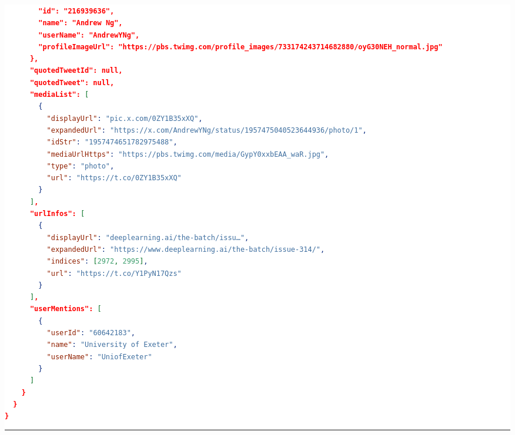   ```json
          "id": "216939636",
          "name": "Andrew Ng",
          "userName": "AndrewYNg",
          "profileImageUrl": "https://pbs.twimg.com/profile_images/733174243714682880/oyG30NEH_normal.jpg"
        },
        "quotedTweetId": null,
        "quotedTweet": null,
        "mediaList": [
          {
            "displayUrl": "pic.x.com/0ZY1B35xXQ",
            "expandedUrl": "https://x.com/AndrewYNg/status/1957475040523644936/photo/1",
            "idStr": "1957474651782975488",
            "mediaUrlHttps": "https://pbs.twimg.com/media/GypY0xxbEAA_waR.jpg",
            "type": "photo",
            "url": "https://t.co/0ZY1B35xXQ"
          }
        ],
        "urlInfos": [
          {
            "displayUrl": "deeplearning.ai/the-batch/issu…",
            "expandedUrl": "https://www.deeplearning.ai/the-batch/issue-314/",
            "indices": [2972, 2995],
            "url": "https://t.co/Y1PyN17Qzs"
          }
        ],
        "userMentions": [
          {
            "userId": "60642183",
            "name": "University of Exeter",
            "userName": "UniofExeter"
          }
        ]
      }
    }
  }
  ```

---
